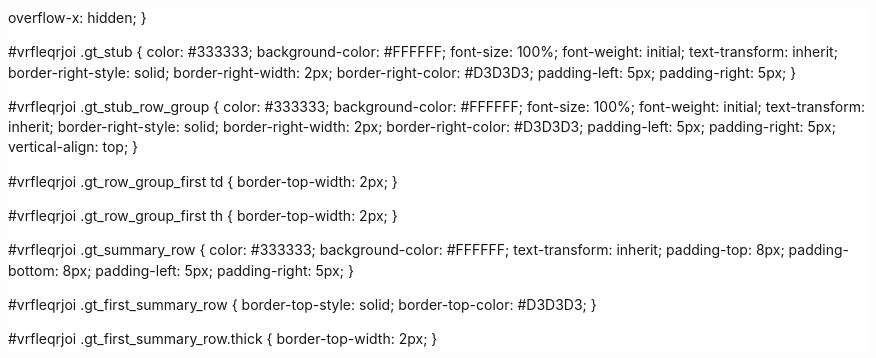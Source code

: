   overflow-x: hidden;
}

#vrfleqrjoi .gt_stub {
  color: #333333;
  background-color: #FFFFFF;
  font-size: 100%;
  font-weight: initial;
  text-transform: inherit;
  border-right-style: solid;
  border-right-width: 2px;
  border-right-color: #D3D3D3;
  padding-left: 5px;
  padding-right: 5px;
}

#vrfleqrjoi .gt_stub_row_group {
  color: #333333;
  background-color: #FFFFFF;
  font-size: 100%;
  font-weight: initial;
  text-transform: inherit;
  border-right-style: solid;
  border-right-width: 2px;
  border-right-color: #D3D3D3;
  padding-left: 5px;
  padding-right: 5px;
  vertical-align: top;
}

#vrfleqrjoi .gt_row_group_first td {
  border-top-width: 2px;
}

#vrfleqrjoi .gt_row_group_first th {
  border-top-width: 2px;
}

#vrfleqrjoi .gt_summary_row {
  color: #333333;
  background-color: #FFFFFF;
  text-transform: inherit;
  padding-top: 8px;
  padding-bottom: 8px;
  padding-left: 5px;
  padding-right: 5px;
}

#vrfleqrjoi .gt_first_summary_row {
  border-top-style: solid;
  border-top-color: #D3D3D3;
}

#vrfleqrjoi .gt_first_summary_row.thick {
  border-top-width: 2px;
}
